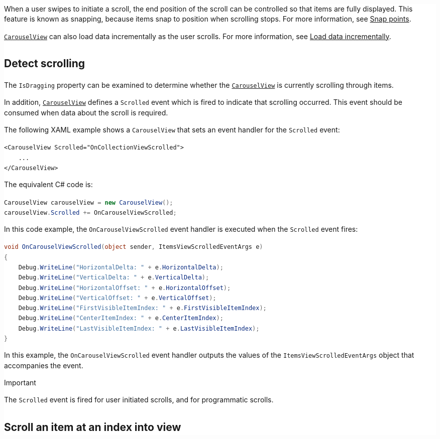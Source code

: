 When a user swipes to initiate a scroll, the end position of the scroll can be controlled so that items are fully displayed. This feature is known as snapping, because items snap to position when scrolling stops. For more information, see [Snap points](#snap-points).

[`CarouselView`](xref:Xamarin.Forms.CarouselView) can also load data incrementally as the user scrolls. For more information, see [Load data incrementally](populate-data.md#load-data-incrementally).

## Detect scrolling

The `IsDragging` property can be examined to determine whether the [`CarouselView`](xref:Xamarin.Forms.CarouselView) is currently scrolling through items.

In addition, [`CarouselView`](xref:Xamarin.Forms.CarouselView) defines a `Scrolled` event which is fired to indicate that scrolling occurred. This event should be consumed when data about the scroll is required.

The following XAML example shows a `CarouselView` that sets an event handler for the `Scrolled` event:

```xaml
<CarouselView Scrolled="OnCollectionViewScrolled">
    ...
</CarouselView>
```

The equivalent C# code is:

```csharp
CarouselView carouselView = new CarouselView();
carouselView.Scrolled += OnCarouselViewScrolled;
```

In this code example, the `OnCarouselViewScrolled` event handler is executed when the `Scrolled` event fires:

```csharp
void OnCarouselViewScrolled(object sender, ItemsViewScrolledEventArgs e)
{
    Debug.WriteLine("HorizontalDelta: " + e.HorizontalDelta);
    Debug.WriteLine("VerticalDelta: " + e.VerticalDelta);
    Debug.WriteLine("HorizontalOffset: " + e.HorizontalOffset);
    Debug.WriteLine("VerticalOffset: " + e.VerticalOffset);
    Debug.WriteLine("FirstVisibleItemIndex: " + e.FirstVisibleItemIndex);
    Debug.WriteLine("CenterItemIndex: " + e.CenterItemIndex);
    Debug.WriteLine("LastVisibleItemIndex: " + e.LastVisibleItemIndex);
}
```

In this example, the `OnCarouselViewScrolled` event handler outputs the values of the `ItemsViewScrolledEventArgs` object that accompanies the event.

> [!IMPORTANT]
> The `Scrolled` event is fired for user initiated scrolls, and for programmatic scrolls.

## Scroll an item at an index into view
